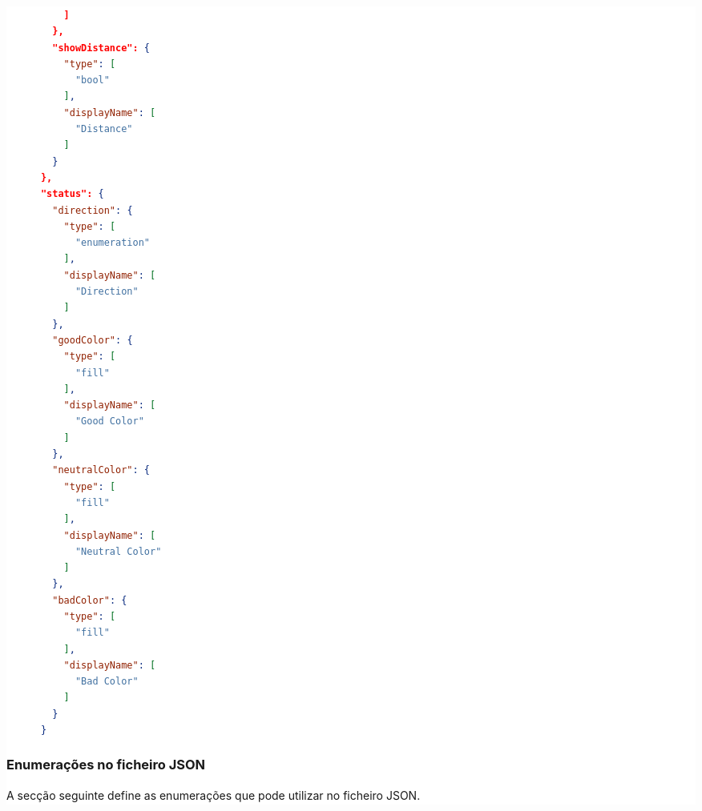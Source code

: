 ```json
          ]
        },
        "showDistance": {
          "type": [
            "bool"
          ],
          "displayName": [
            "Distance"
          ]
        }
      },
      "status": {
        "direction": {
          "type": [
            "enumeration"
          ],
          "displayName": [
            "Direction"
          ]
        },
        "goodColor": {
          "type": [
            "fill"
          ],
          "displayName": [
            "Good Color"
          ]
        },
        "neutralColor": {
          "type": [
            "fill"
          ],
          "displayName": [
            "Neutral Color"
          ]
        },
        "badColor": {
          "type": [
            "fill"
          ],
          "displayName": [
            "Bad Color"
          ]
        }
      }
```



### <a name="enumerations-in-the-json-file"></a>Enumerações no ficheiro JSON
A secção seguinte define as enumerações que pode utilizar no ficheiro JSON.
